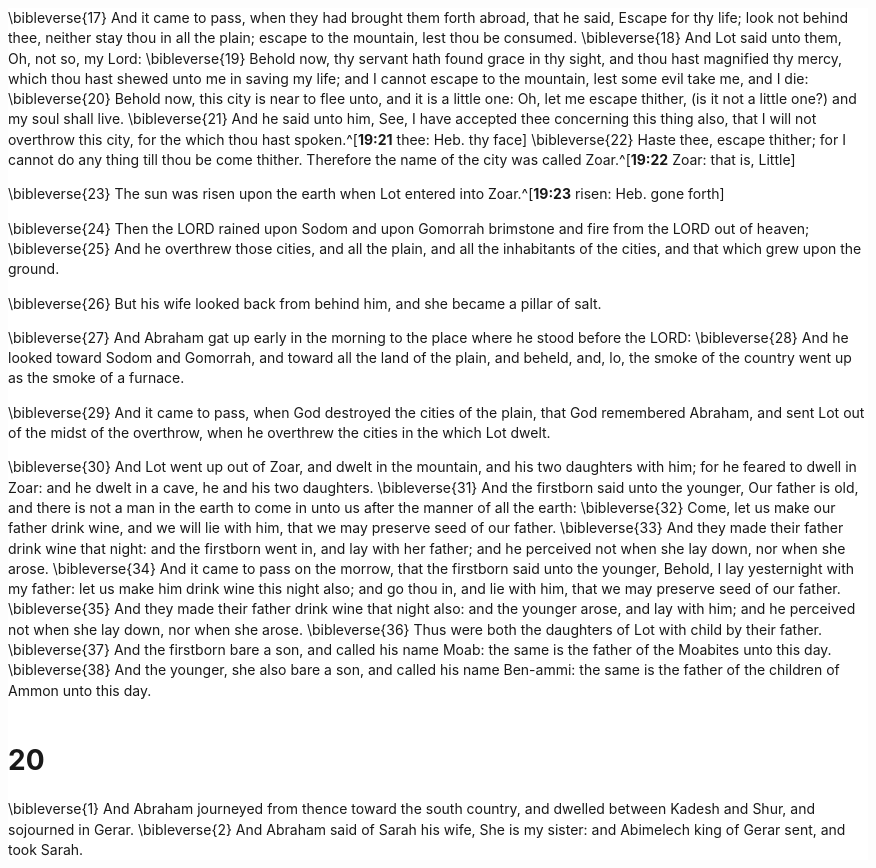 

\bibleverse{17} And it came to pass, when they had brought them forth abroad, that he said, Escape for thy life; look not behind thee, neither stay thou in all the plain; escape to the mountain, lest thou be consumed. \bibleverse{18} And Lot said unto them, Oh, not so, my Lord: \bibleverse{19} Behold now, thy servant hath found grace in thy sight, and thou hast magnified thy mercy, which thou hast shewed unto me in saving my life; and I cannot escape to the mountain, lest some evil take me, and I die: \bibleverse{20} Behold now, this city is near to flee unto, and it is a little one: Oh, let me escape thither, (is it not a little one?) and my soul shall live. \bibleverse{21} And he said unto him, See, I have accepted thee concerning this thing also, that I will not overthrow this city, for the which thou hast spoken.^[**19:21** thee: Heb. thy face] \bibleverse{22} Haste thee, escape thither; for I cannot do any thing till thou be come thither. Therefore the name of the city was called Zoar.^[**19:22** Zoar: that is, Little] 



\bibleverse{23} The sun was risen upon the earth when Lot entered into Zoar.^[**19:23** risen: Heb. gone forth] 


\bibleverse{24} Then the LORD rained upon Sodom and upon Gomorrah brimstone and fire from the LORD out of heaven; \bibleverse{25} And he overthrew those cities, and all the plain, and all the inhabitants of the cities, and that which grew upon the ground. 

\bibleverse{26} But his wife looked back from behind him, and she became a pillar of salt. 

\bibleverse{27} And Abraham gat up early in the morning to the place where he stood before the LORD: \bibleverse{28} And he looked toward Sodom and Gomorrah, and toward all the land of the plain, and beheld, and, lo, the smoke of the country went up as the smoke of a furnace. 

\bibleverse{29} And it came to pass, when God destroyed the cities of the plain, that God remembered Abraham, and sent Lot out of the midst of the overthrow, when he overthrew the cities in the which Lot dwelt. 

\bibleverse{30} And Lot went up out of Zoar, and dwelt in the mountain, and his two daughters with him; for he feared to dwell in Zoar: and he dwelt in a cave, he and his two daughters. \bibleverse{31} And the firstborn said unto the younger, Our father is old, and there is not a man in the earth to come in unto us after the manner of all the earth: \bibleverse{32} Come, let us make our father drink wine, and we will lie with him, that we may preserve seed of our father. \bibleverse{33} And they made their father drink wine that night: and the firstborn went in, and lay with her father; and he perceived not when she lay down, nor when she arose. \bibleverse{34} And it came to pass on the morrow, that the firstborn said unto the younger, Behold, I lay yesternight with my father: let us make him drink wine this night also; and go thou in, and lie with him, that we may preserve seed of our father. \bibleverse{35} And they made their father drink wine that night also: and the younger arose, and lay with him; and he perceived not when she lay down, nor when she arose. \bibleverse{36} Thus were both the daughters of Lot with child by their father. \bibleverse{37} And the firstborn bare a son, and called his name Moab: the same is the father of the Moabites unto this day. \bibleverse{38} And the younger, she also bare a son, and called his name Ben-ammi: the same is the father of the children of Ammon unto this day. 

# 20 
\bibleverse{1} And Abraham journeyed from thence toward the south country, and dwelled between Kadesh and Shur, and sojourned in Gerar. \bibleverse{2} And Abraham said of Sarah his wife, She is my sister: and Abimelech king of Gerar sent, and took Sarah. 
